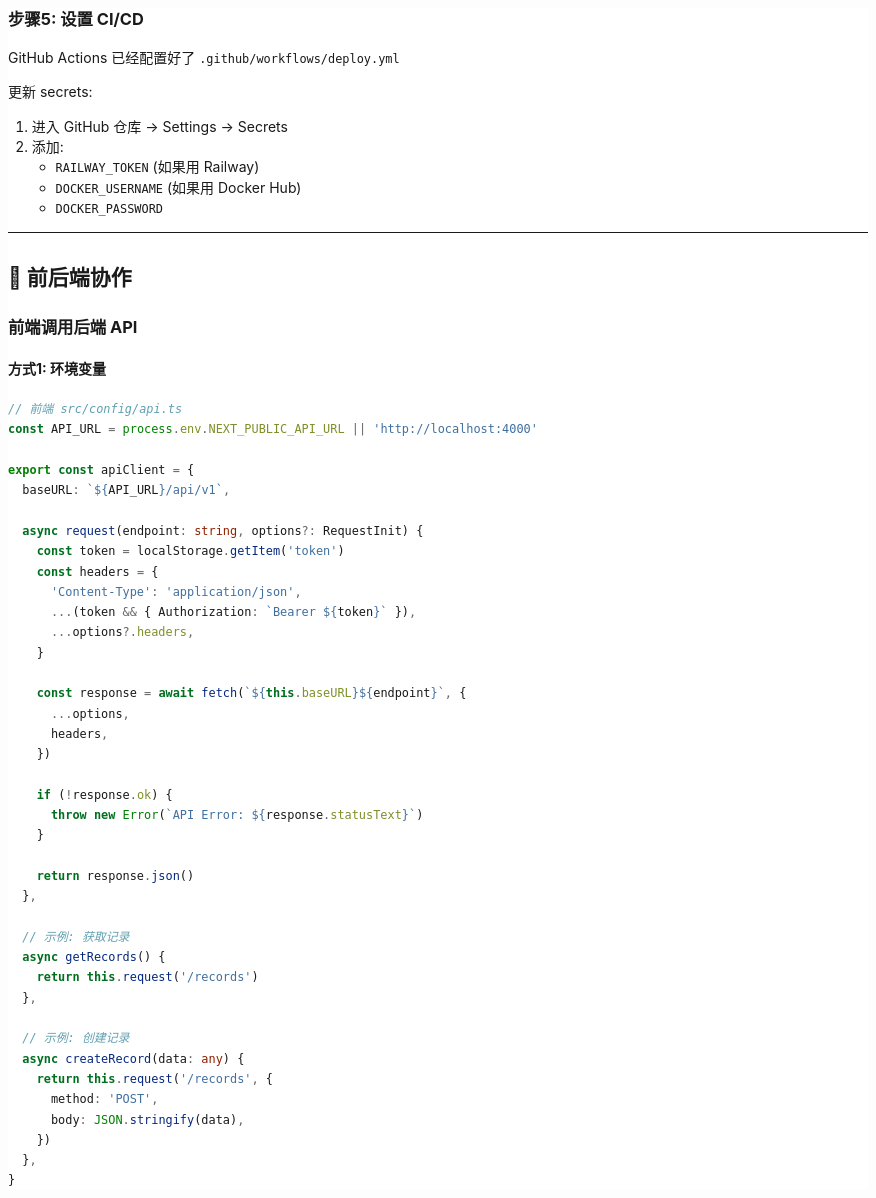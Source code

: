 ### 步骤5: 设置 CI/CD

GitHub Actions 已经配置好了 `.github/workflows/deploy.yml`

更新 secrets:
1. 进入 GitHub 仓库 → Settings → Secrets
2. 添加:
   - `RAILWAY_TOKEN` (如果用 Railway)
   - `DOCKER_USERNAME` (如果用 Docker Hub)
   - `DOCKER_PASSWORD`

---

## 🔄 前后端协作

### 前端调用后端 API

#### 方式1: 环境变量

```typescript
// 前端 src/config/api.ts
const API_URL = process.env.NEXT_PUBLIC_API_URL || 'http://localhost:4000'

export const apiClient = {
  baseURL: `${API_URL}/api/v1`,
  
  async request(endpoint: string, options?: RequestInit) {
    const token = localStorage.getItem('token')
    const headers = {
      'Content-Type': 'application/json',
      ...(token && { Authorization: `Bearer ${token}` }),
      ...options?.headers,
    }
    
    const response = await fetch(`${this.baseURL}${endpoint}`, {
      ...options,
      headers,
    })
    
    if (!response.ok) {
      throw new Error(`API Error: ${response.statusText}`)
    }
    
    return response.json()
  },
  
  // 示例: 获取记录
  async getRecords() {
    return this.request('/records')
  },
  
  // 示例: 创建记录
  async createRecord(data: any) {
    return this.request('/records', {
      method: 'POST',
      body: JSON.stringify(data),
    })
  },
}
```

